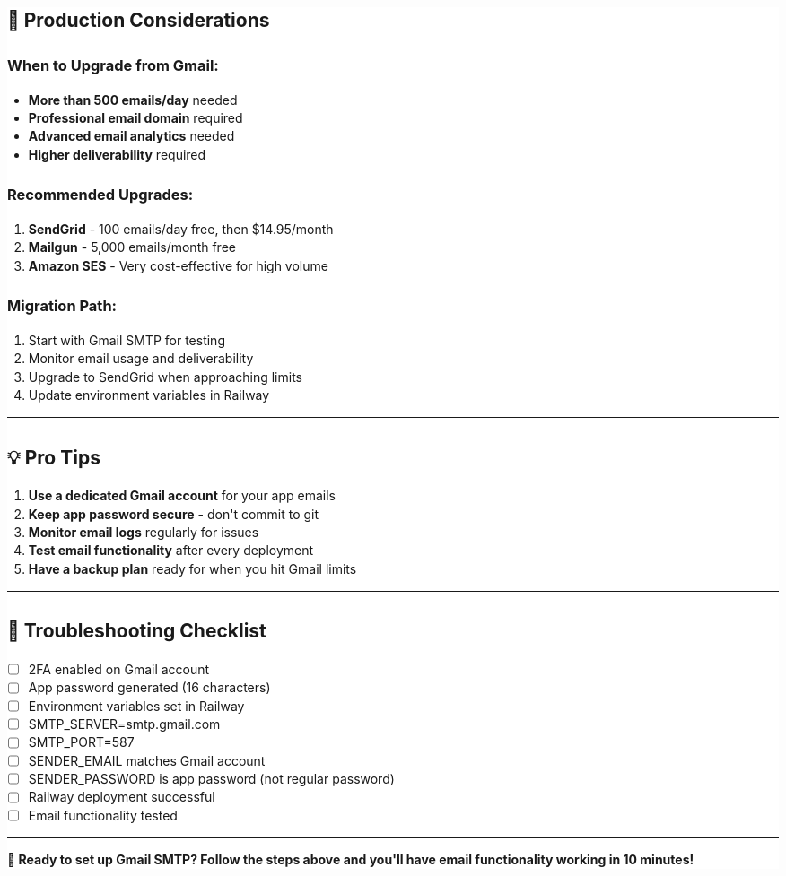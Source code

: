 
## 🎯 **Production Considerations**

### **When to Upgrade from Gmail:**
- **More than 500 emails/day** needed
- **Professional email domain** required
- **Advanced email analytics** needed
- **Higher deliverability** required

### **Recommended Upgrades:**
1. **SendGrid** - 100 emails/day free, then $14.95/month
2. **Mailgun** - 5,000 emails/month free
3. **Amazon SES** - Very cost-effective for high volume

### **Migration Path:**
1. Start with Gmail SMTP for testing
2. Monitor email usage and deliverability
3. Upgrade to SendGrid when approaching limits
4. Update environment variables in Railway

---

## 💡 **Pro Tips**

1. **Use a dedicated Gmail account** for your app emails
2. **Keep app password secure** - don't commit to git
3. **Monitor email logs** regularly for issues
4. **Test email functionality** after every deployment
5. **Have a backup plan** ready for when you hit Gmail limits

---

## 🔧 **Troubleshooting Checklist**

- [ ] 2FA enabled on Gmail account
- [ ] App password generated (16 characters)
- [ ] Environment variables set in Railway
- [ ] SMTP_SERVER=smtp.gmail.com
- [ ] SMTP_PORT=587
- [ ] SENDER_EMAIL matches Gmail account
- [ ] SENDER_PASSWORD is app password (not regular password)
- [ ] Railway deployment successful
- [ ] Email functionality tested

---

**📧 Ready to set up Gmail SMTP? Follow the steps above and you'll have email functionality working in 10 minutes!**
